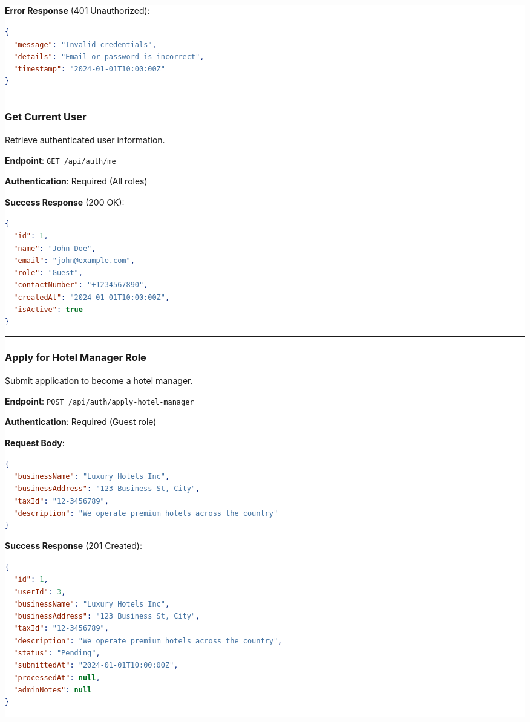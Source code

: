 **Error Response** (401 Unauthorized):
```json
{
  "message": "Invalid credentials",
  "details": "Email or password is incorrect",
  "timestamp": "2024-01-01T10:00:00Z"
}
```

---

### Get Current User

Retrieve authenticated user information.

**Endpoint**: `GET /api/auth/me`

**Authentication**: Required (All roles)

**Success Response** (200 OK):
```json
{
  "id": 1,
  "name": "John Doe",
  "email": "john@example.com",
  "role": "Guest",
  "contactNumber": "+1234567890",
  "createdAt": "2024-01-01T10:00:00Z",
  "isActive": true
}
```

---

### Apply for Hotel Manager Role

Submit application to become a hotel manager.

**Endpoint**: `POST /api/auth/apply-hotel-manager`

**Authentication**: Required (Guest role)

**Request Body**:
```json
{
  "businessName": "Luxury Hotels Inc",
  "businessAddress": "123 Business St, City",
  "taxId": "12-3456789",
  "description": "We operate premium hotels across the country"
}
```

**Success Response** (201 Created):
```json
{
  "id": 1,
  "userId": 3,
  "businessName": "Luxury Hotels Inc",
  "businessAddress": "123 Business St, City",
  "taxId": "12-3456789",
  "description": "We operate premium hotels across the country",
  "status": "Pending",
  "submittedAt": "2024-01-01T10:00:00Z",
  "processedAt": null,
  "adminNotes": null
}
```

---